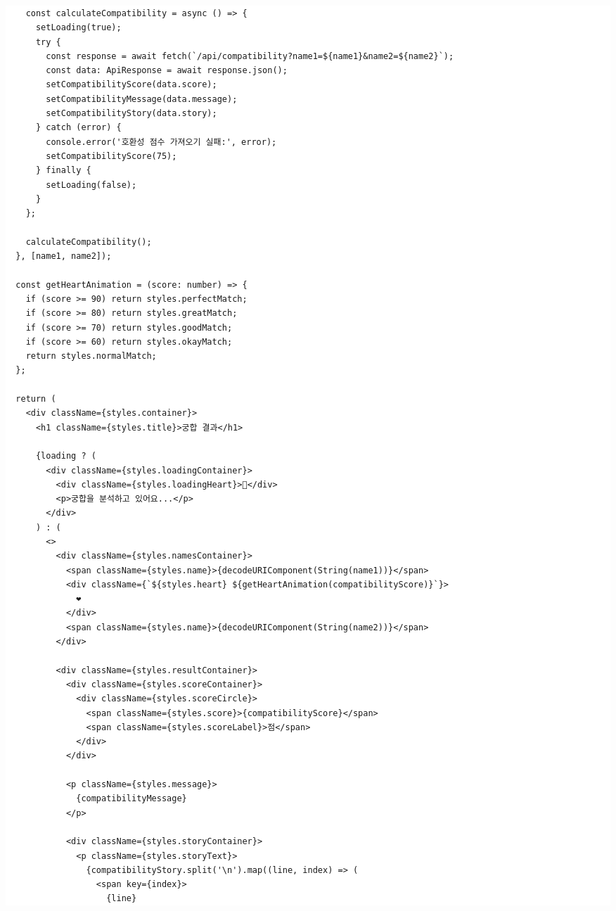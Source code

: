 ```tsx
    const calculateCompatibility = async () => {
      setLoading(true);
      try {
        const response = await fetch(`/api/compatibility?name1=${name1}&name2=${name2}`);
        const data: ApiResponse = await response.json();
        setCompatibilityScore(data.score);
        setCompatibilityMessage(data.message);
        setCompatibilityStory(data.story);
      } catch (error) {
        console.error('호환성 점수 가져오기 실패:', error);
        setCompatibilityScore(75);
      } finally {
        setLoading(false);
      }
    };

    calculateCompatibility();
  }, [name1, name2]);

  const getHeartAnimation = (score: number) => {
    if (score >= 90) return styles.perfectMatch;
    if (score >= 80) return styles.greatMatch;
    if (score >= 70) return styles.goodMatch;
    if (score >= 60) return styles.okayMatch;
    return styles.normalMatch;
  };

  return (
    <div className={styles.container}>
      <h1 className={styles.title}>궁합 결과</h1>
      
      {loading ? (
        <div className={styles.loadingContainer}>
          <div className={styles.loadingHeart}>💝</div>
          <p>궁합을 분석하고 있어요...</p>
        </div>
      ) : (
        <>
          <div className={styles.namesContainer}>
            <span className={styles.name}>{decodeURIComponent(String(name1))}</span>
            <div className={`${styles.heart} ${getHeartAnimation(compatibilityScore)}`}>
              ❤️
            </div>
            <span className={styles.name}>{decodeURIComponent(String(name2))}</span>
          </div>

          <div className={styles.resultContainer}>
            <div className={styles.scoreContainer}>
              <div className={styles.scoreCircle}>
                <span className={styles.score}>{compatibilityScore}</span>
                <span className={styles.scoreLabel}>점</span>
              </div>
            </div>

            <p className={styles.message}>
              {compatibilityMessage}
            </p>

            <div className={styles.storyContainer}>
              <p className={styles.storyText}>
                {compatibilityStory.split('\n').map((line, index) => (
                  <span key={index}>
                    {line}
```